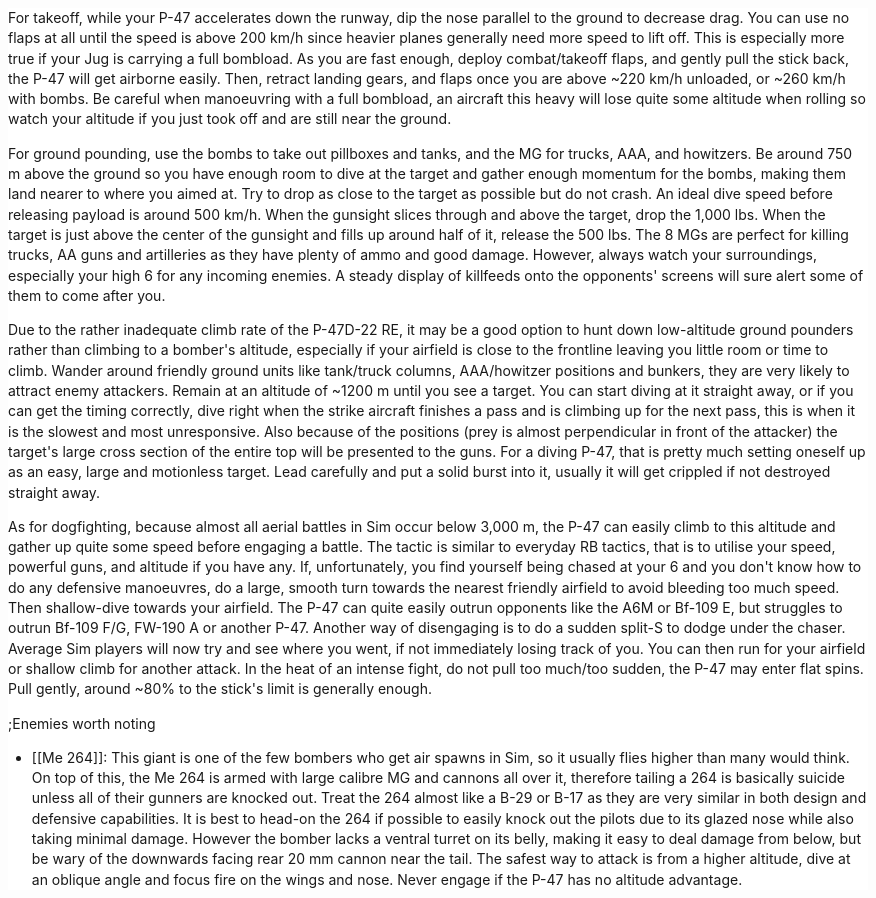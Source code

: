 For takeoff, while your P-47 accelerates down the runway, dip the nose parallel to the ground to decrease drag. You can use no flaps at all until the speed is above 200 km/h since heavier planes generally need more speed to lift off. This is especially more true if your Jug is carrying a full bombload. As you are fast enough, deploy combat/takeoff flaps, and gently pull the stick back, the P-47 will get airborne easily. Then, retract landing gears, and flaps once you are above ~220 km/h unloaded, or ~260 km/h with bombs. Be careful when manoeuvring with a full bombload, an aircraft this heavy will lose quite some altitude when rolling so watch your altitude if you just took off and are still near the ground.

For ground pounding, use the bombs to take out pillboxes and tanks, and the MG for trucks, AAA, and howitzers. Be around 750 m above the ground so you have enough room to dive at the target and gather enough momentum for the bombs, making them land nearer to where you aimed at. Try to drop as close to the target as possible but do not crash. An ideal dive speed before releasing payload is around 500 km/h. When the gunsight slices through and above the target, drop the 1,000 lbs. When the target is just above the center of the gunsight and fills up around half of it, release the 500 lbs. The 8 MGs are perfect for killing trucks, AA guns and artilleries as they have plenty of ammo and good damage. However, always watch your surroundings, especially your high 6 for any incoming enemies. A steady display of killfeeds onto the opponents' screens will sure alert some of them to come after you.

Due to the rather inadequate climb rate of the P-47D-22 RE, it may be a good option to hunt down low-altitude ground pounders rather than climbing to a bomber's altitude, especially if your airfield is close to the frontline leaving you little room or time to climb. Wander around friendly ground units like tank/truck columns, AAA/howitzer positions and bunkers, they are very likely to attract enemy attackers. Remain at an altitude of ~1200 m until you see a target. You can start diving at it straight away, or if you can get the timing correctly, dive right when the strike aircraft finishes a pass and is climbing up for the next pass, this is when it is the slowest and most unresponsive. Also because of the positions (prey is almost perpendicular in front of the attacker) the target's large cross section of the entire top will be presented to the guns. For a diving P-47, that is pretty much setting oneself up as an easy, large and motionless target. Lead carefully and put a solid burst into it, usually it will get crippled if not destroyed straight away.

As for dogfighting, because almost all aerial battles in Sim occur below 3,000 m, the P-47 can easily climb to this altitude and gather up quite some speed before engaging a battle. The tactic is similar to everyday RB tactics, that is to utilise your speed, powerful guns, and altitude if you have any. If, unfortunately, you find yourself being chased at your 6 and you don't know how to do any defensive manoeuvres, do a large, smooth turn towards the nearest friendly airfield to avoid bleeding too much speed. Then shallow-dive towards your airfield. The P-47 can quite easily outrun opponents like the A6M or Bf-109 E, but struggles to outrun Bf-109 F/G, FW-190 A or another P-47. Another way of disengaging is to do a sudden split-S to dodge under the chaser. Average Sim players will now try and see where you went, if not immediately losing track of you. You can then run for your airfield or shallow climb for another attack. In the heat of an intense fight, do not pull too much/too sudden, the P-47 may enter flat spins. Pull gently, around ~80% to the stick's limit is generally enough.

;Enemies worth noting

* [[Me 264]]: This giant is one of the few bombers who get air spawns in Sim, so it usually flies higher than many would think. On top of this, the Me 264 is armed with large calibre MG and cannons all over it, therefore tailing a 264 is basically suicide unless all of their gunners are knocked out. Treat the 264 almost like a B-29 or B-17 as they are very similar in both design and defensive capabilities. It is best to head-on the 264 if possible to easily knock out the pilots due to its glazed nose while also taking minimal damage. However the bomber lacks a ventral turret on its belly, making it easy to deal damage from below, but be wary of the downwards facing rear 20 mm cannon near the tail. The safest way to attack is from a higher altitude, dive at an oblique angle and focus fire on the wings and nose. Never engage if the P-47 has no altitude advantage.
